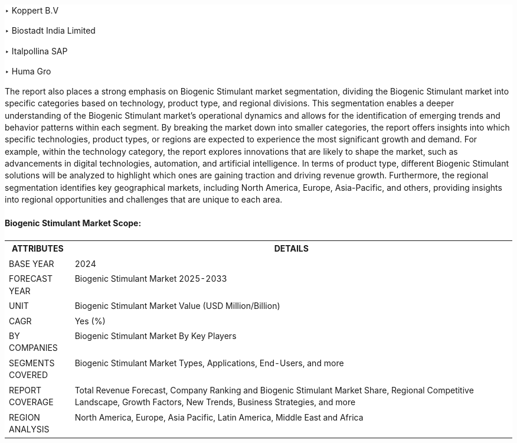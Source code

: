‣ Koppert B.V

‣ Biostadt India Limited

‣ Italpollina SAP

‣ Huma Gro

The report also places a strong emphasis on Biogenic Stimulant market segmentation, dividing the Biogenic Stimulant market into specific categories based on technology, product type, and regional divisions. This segmentation enables a deeper understanding of the Biogenic Stimulant market’s operational dynamics and allows for the identification of emerging trends and behavior patterns within each segment. By breaking the market down into smaller categories, the report offers insights into which specific technologies, product types, or regions are expected to experience the most significant growth and demand. For example, within the technology category, the report explores innovations that are likely to shape the market, such as advancements in digital technologies, automation, and artificial intelligence. In terms of product type, different Biogenic Stimulant solutions will be analyzed to highlight which ones are gaining traction and driving revenue growth. Furthermore, the regional segmentation identifies key geographical markets, including North America, Europe, Asia-Pacific, and others, providing insights into regional opportunities and challenges that are unique to each area.

<h4>Biogenic Stimulant Market Scope:</h4>
<table>
<tr>
<th>ATTRIBUTES</th>
<th>DETAILS</th>
</tr>
<tr>
<td>BASE YEAR</td>
<td>2024</td>
</tr>
<tr>
<td>FORECAST YEAR</td>
<td>Biogenic Stimulant Market 2025-2033</td>
</tr>
<tr>
<td>UNIT</td>
<td>Biogenic Stimulant Market Value (USD Million/Billion)</td>
<tr>
<td>CAGR</td>
<td>Yes (%)</td>
</tr>
</tr>
<tr>
<td>BY COMPANIES</td>
<td>Biogenic Stimulant Market By Key Players</td>
</tr>
<tr>
<td>SEGMENTS COVERED</td>
<td>Biogenic Stimulant Market Types, Applications, End-Users, and more</td>
</tr>
<tr>
<td>REPORT COVERAGE</td>
<td>Total Revenue Forecast, Company Ranking and Biogenic Stimulant Market Share, Regional Competitive Landscape, Growth Factors, New Trends, Business Strategies, and more</td>
</tr>
<tr>
<td>REGION ANALYSIS</td>
<td>North America, Europe, Asia Pacific, Latin America, Middle East and Africa</td>
</tr>
</table>
